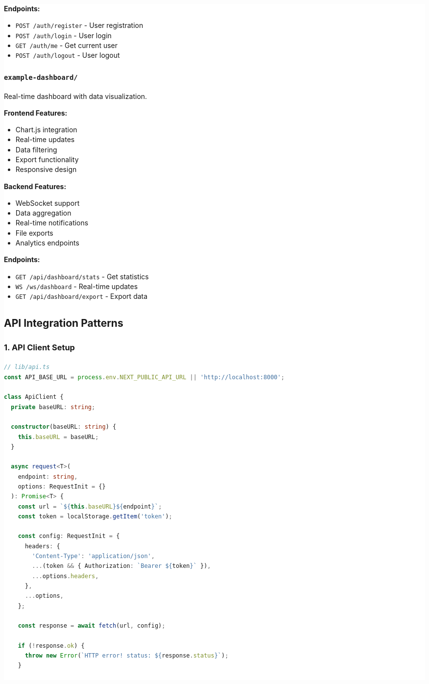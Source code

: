 **Endpoints:**
- `POST /auth/register` - User registration
- `POST /auth/login` - User login
- `GET /auth/me` - Get current user
- `POST /auth/logout` - User logout

### `example-dashboard/`
Real-time dashboard with data visualization.

**Frontend Features:**
- Chart.js integration
- Real-time updates
- Data filtering
- Export functionality
- Responsive design

**Backend Features:**
- WebSocket support
- Data aggregation
- Real-time notifications
- File exports
- Analytics endpoints

**Endpoints:**
- `GET /api/dashboard/stats` - Get statistics
- `WS /ws/dashboard` - Real-time updates
- `GET /api/dashboard/export` - Export data

## API Integration Patterns

### 1. API Client Setup
```typescript
// lib/api.ts
const API_BASE_URL = process.env.NEXT_PUBLIC_API_URL || 'http://localhost:8000';

class ApiClient {
  private baseURL: string;
  
  constructor(baseURL: string) {
    this.baseURL = baseURL;
  }
  
  async request<T>(
    endpoint: string,
    options: RequestInit = {}
  ): Promise<T> {
    const url = `${this.baseURL}${endpoint}`;
    const token = localStorage.getItem('token');
    
    const config: RequestInit = {
      headers: {
        'Content-Type': 'application/json',
        ...(token && { Authorization: `Bearer ${token}` }),
        ...options.headers,
      },
      ...options,
    };
    
    const response = await fetch(url, config);
    
    if (!response.ok) {
      throw new Error(`HTTP error! status: ${response.status}`);
    }
    
```